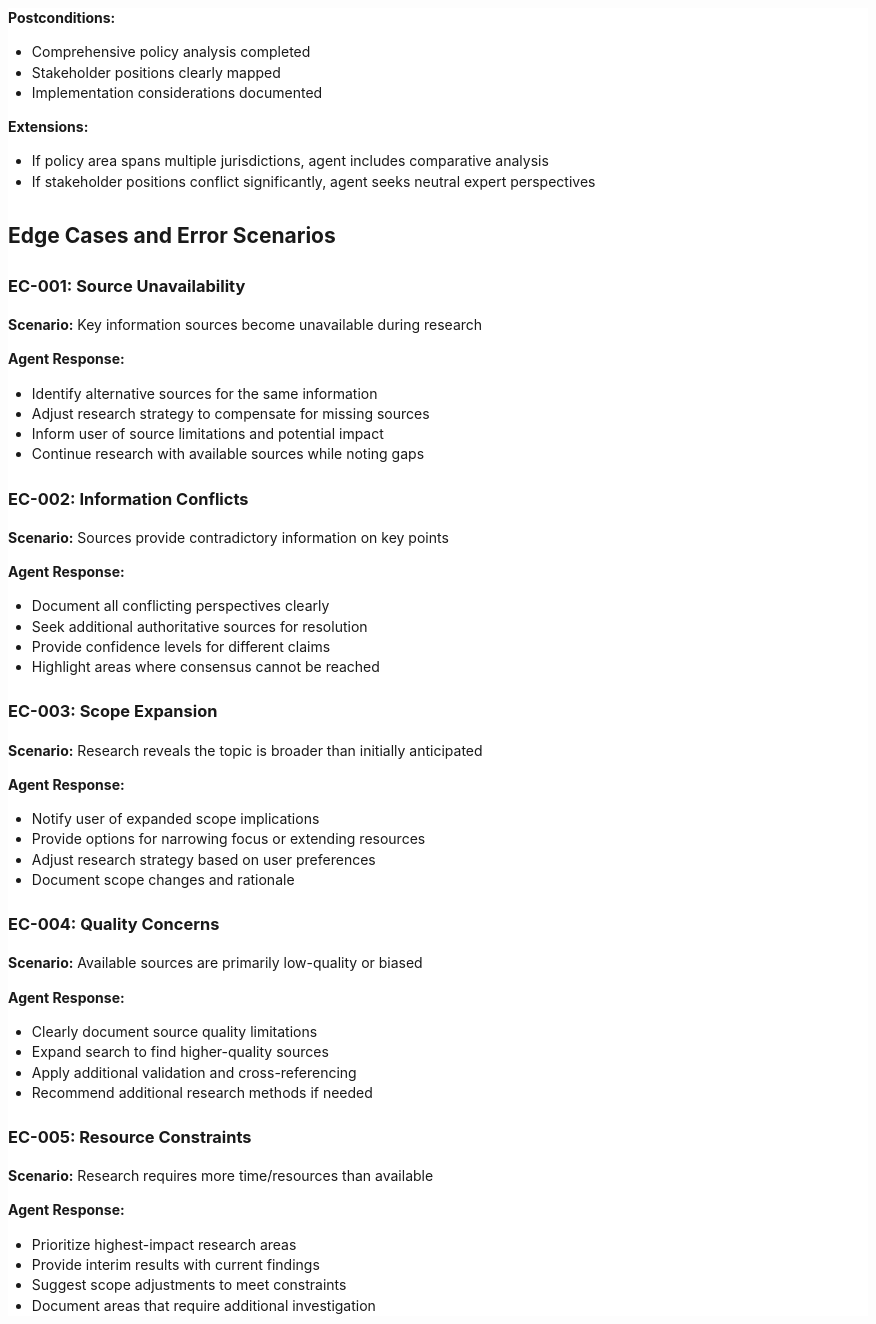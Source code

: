 **Postconditions:**
- Comprehensive policy analysis completed
- Stakeholder positions clearly mapped
- Implementation considerations documented

**Extensions:**
- If policy area spans multiple jurisdictions, agent includes comparative analysis
- If stakeholder positions conflict significantly, agent seeks neutral expert perspectives

## Edge Cases and Error Scenarios

### EC-001: Source Unavailability
**Scenario:** Key information sources become unavailable during research

**Agent Response:**
- Identify alternative sources for the same information
- Adjust research strategy to compensate for missing sources
- Inform user of source limitations and potential impact
- Continue research with available sources while noting gaps

### EC-002: Information Conflicts
**Scenario:** Sources provide contradictory information on key points

**Agent Response:**
- Document all conflicting perspectives clearly
- Seek additional authoritative sources for resolution
- Provide confidence levels for different claims
- Highlight areas where consensus cannot be reached

### EC-003: Scope Expansion
**Scenario:** Research reveals the topic is broader than initially anticipated

**Agent Response:**
- Notify user of expanded scope implications
- Provide options for narrowing focus or extending resources
- Adjust research strategy based on user preferences
- Document scope changes and rationale

### EC-004: Quality Concerns
**Scenario:** Available sources are primarily low-quality or biased

**Agent Response:**
- Clearly document source quality limitations
- Expand search to find higher-quality sources
- Apply additional validation and cross-referencing
- Recommend additional research methods if needed

### EC-005: Resource Constraints
**Scenario:** Research requires more time/resources than available

**Agent Response:**
- Prioritize highest-impact research areas
- Provide interim results with current findings
- Suggest scope adjustments to meet constraints
- Document areas that require additional investigation
